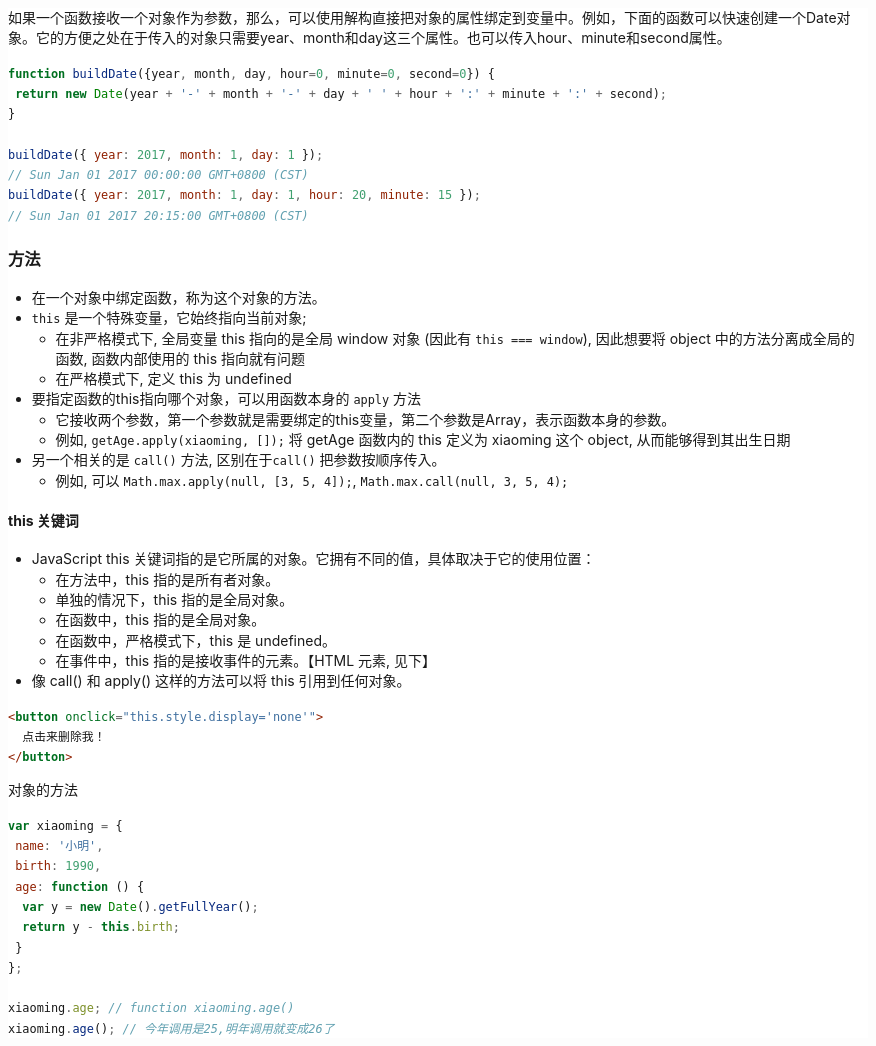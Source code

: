 如果一个函数接收一个对象作为参数，那么，可以使用解构直接把对象的属性绑定到变量中。例如，下面的函数可以快速创建一个Date对象。它的方便之处在于传入的对象只需要year、month和day这三个属性。也可以传入hour、minute和second属性。

```js
function buildDate({year, month, day, hour=0, minute=0, second=0}) {
 return new Date(year + '-' + month + '-' + day + ' ' + hour + ':' + minute + ':' + second);
}

buildDate({ year: 2017, month: 1, day: 1 });
// Sun Jan 01 2017 00:00:00 GMT+0800 (CST)
buildDate({ year: 2017, month: 1, day: 1, hour: 20, minute: 15 });
// Sun Jan 01 2017 20:15:00 GMT+0800 (CST)
```

### 方法

- 在一个对象中绑定函数，称为这个对象的方法。
- `this` 是一个特殊变量，它始终指向当前对象;
    - 在非严格模式下, 全局变量 this 指向的是全局 window 对象 (因此有 `this === window`), 因此想要将 object 中的方法分离成全局的函数, 函数内部使用的 this 指向就有问题
    - 在严格模式下, 定义 this 为 undefined
- 要指定函数的this指向哪个对象，可以用函数本身的 `apply` 方法
    - 它接收两个参数，第一个参数就是需要绑定的this变量，第二个参数是Array，表示函数本身的参数。
    - 例如, `getAge.apply(xiaoming, []);` 将 getAge 函数内的 this 定义为 xiaoming 这个 object, 从而能够得到其出生日期
- 另一个相关的是 `call()` 方法, 区别在于`call()` 把参数按顺序传入。
    - 例如, 可以 `Math.max.apply(null, [3, 5, 4]);`, `Math.max.call(null, 3, 5, 4);`

#### this 关键词

- JavaScript this 关键词指的是它所属的对象。它拥有不同的值，具体取决于它的使用位置：
    - 在方法中，this 指的是所有者对象。
    - 单独的情况下，this 指的是全局对象。
    - 在函数中，this 指的是全局对象。
    - 在函数中，严格模式下，this 是 undefined。
    - 在事件中，this 指的是接收事件的元素。【HTML 元素, 见下】
- 像 call() 和 apply() 这样的方法可以将 this 引用到任何对象。

```html
<button onclick="this.style.display='none'">
  点击来删除我！
</button>
```

对象的方法

```js
var xiaoming = {
 name: '小明',
 birth: 1990,
 age: function () {
  var y = new Date().getFullYear();
  return y - this.birth;
 }
};

xiaoming.age; // function xiaoming.age()
xiaoming.age(); // 今年调用是25,明年调用就变成26了
```
